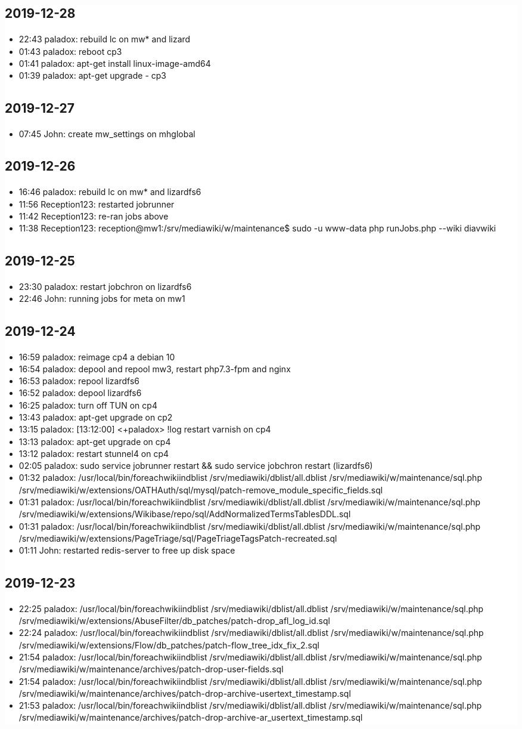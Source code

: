 ## 2019-12-28 

* 22:43 paladox: rebuild lc on mw* and lizard
* 01:43 paladox: reboot cp3
* 01:41 paladox: apt-get install linux-image-amd64
* 01:39 paladox: apt-get upgrade - cp3

## 2019-12-27 

* 07:45 John: create mw_settings on mhglobal

## 2019-12-26 

* 16:46 paladox: rebuild lc on mw* and lizardfs6
* 11:56 Reception123: restarted jobrunner
* 11:42 Reception123: re-ran jobs above
* 11:38 Reception123: reception@mw1:/srv/mediawiki/w/maintenance$ sudo -u www-data php runJobs.php --wiki diavwiki

## 2019-12-25 

* 23:30 paladox: restart jobchron on lizardfs6
* 22:46 John: running jobs for meta on mw1

## 2019-12-24 

* 16:59 paladox: reimage cp4 a debian 10
* 16:54 paladox: depool and repool mw3, restart php7.3-fpm and nginx
* 16:53 paladox: repool lizardfs6
* 16:52 paladox: depool lizardfs6
* 16:25 paladox: turn off TUN on cp4
* 13:43 paladox: apt-get upgrade on cp2
* 13:15 paladox: [13:12:00]  <+paladox>	!log restart varnish on cp4
* 13:13 paladox: apt-get upgrade on cp4
* 13:12 paladox: restart stunnel4 on cp4
* 02:05 paladox: sudo service jobrunner restart && sudo service jobchron restart (lizardfs6)
* 01:32 paladox: /usr/local/bin/foreachwikiindblist /srv/mediawiki/dblist/all.dblist /srv/mediawiki/w/maintenance/sql.php /srv/mediawiki/w/extensions/OATHAuth/sql/mysql/patch-remove_module_specific_fields.sql
* 01:31 paladox: /usr/local/bin/foreachwikiindblist /srv/mediawiki/dblist/all.dblist /srv/mediawiki/w/maintenance/sql.php 	/srv/mediawiki/w/extensions/Wikibase/repo/sql/AddNormalizedTermsTablesDDL.sql
* 01:31 paladox: /usr/local/bin/foreachwikiindblist /srv/mediawiki/dblist/all.dblist /srv/mediawiki/w/maintenance/sql.php /srv/mediawiki/w/extensions/PageTriage/sql/PageTriageTagsPatch-recreated.sql
* 01:11 John: restarted redis-server to free up disk space

## 2019-12-23 

* 22:25 paladox: /usr/local/bin/foreachwikiindblist /srv/mediawiki/dblist/all.dblist /srv/mediawiki/w/maintenance/sql.php /srv/mediawiki/w/extensions/AbuseFilter/db_patches/patch-drop_afl_log_id.sql
* 22:24 paladox: /usr/local/bin/foreachwikiindblist /srv/mediawiki/dblist/all.dblist /srv/mediawiki/w/maintenance/sql.php /srv/mediawiki/w/extensions/Flow/db_patches/patch-flow_tree_idx_fix_2.sql
* 21:54 paladox: /usr/local/bin/foreachwikiindblist /srv/mediawiki/dblist/all.dblist /srv/mediawiki/w/maintenance/sql.php /srv/mediawiki/w/maintenance/archives/patch-drop-user-fields.sql
* 21:54 paladox: /usr/local/bin/foreachwikiindblist /srv/mediawiki/dblist/all.dblist /srv/mediawiki/w/maintenance/sql.php /srv/mediawiki/w/maintenance/archives/patch-drop-archive-usertext_timestamp.sql
* 21:53 paladox: /usr/local/bin/foreachwikiindblist /srv/mediawiki/dblist/all.dblist /srv/mediawiki/w/maintenance/sql.php /srv/mediawiki/w/maintenance/archives/patch-drop-archive-ar_usertext_timestamp.sql